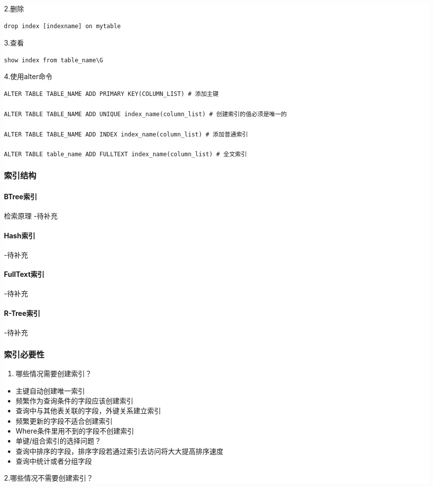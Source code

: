 2.删除
```
drop index [indexname] on mytable
```


3.查看
```
show index from table_name\G
```

4.使用alter命令

```
ALTER TABLE TABLE_NAME ADD PRIMARY KEY(COLUMN_LIST) # 添加主键

ALTER TABLE TABLE_NAME ADD UNIQUE index_name(column_list) # 创建索引的值必须是唯一的

ALTER TABLE TABLE_NAME ADD INDEX index_name(column_list) # 添加普通索引

ALTER TABLE table_name ADD FULLTEXT index_name(column_list) # 全文索引

```


 
### 索引结构

#### BTree索引

检索原理 -待补充


#### Hash索引
-待补充

#### FullText索引
-待补充

#### R-Tree索引
-待补充


### 索引必要性

1. 哪些情况需要创建索引？

* 主键自动创建唯一索引
*  频繁作为查询条件的字段应该创建索引
*  查询中与其他表关联的字段，外键关系建立索引
*  频繁更新的字段不适合创建索引
*  Where条件里用不到的字段不创建索引
*  单键/组合索引的选择问题？
*  查询中排序的字段，排序字段若通过索引去访问将大大提高排序速度
*  查询中统计或者分组字段

2.哪些情况不需要创建索引？
